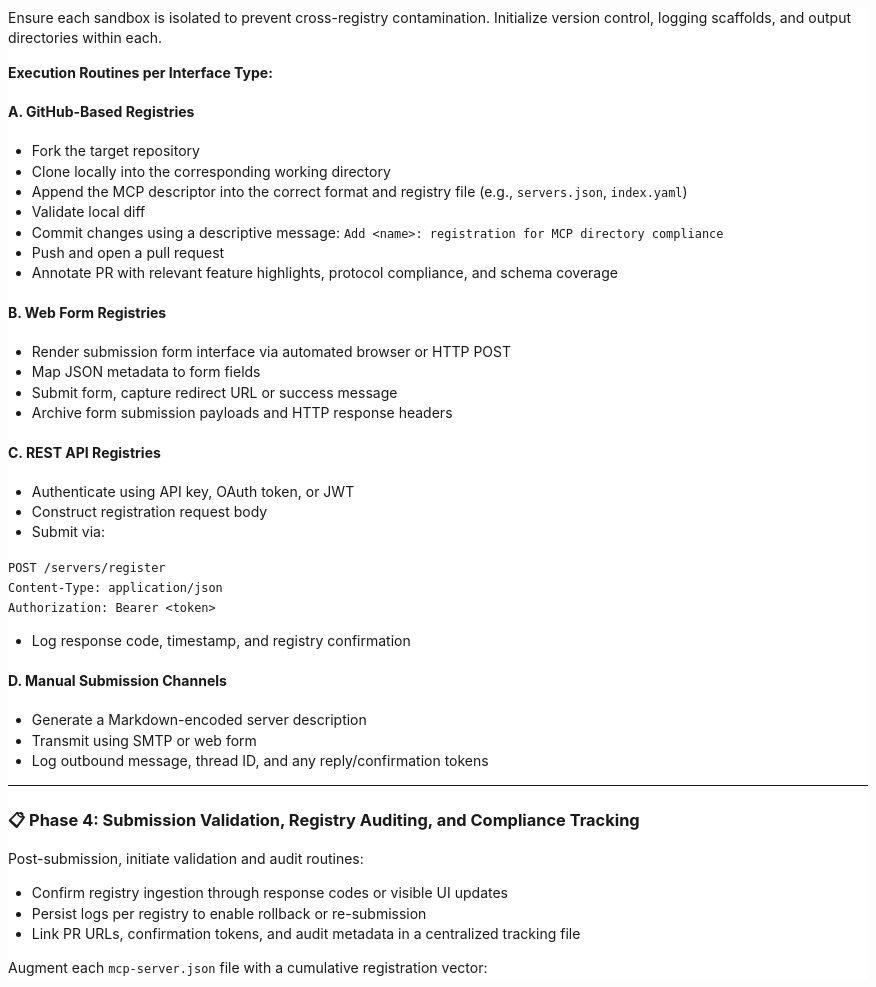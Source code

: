 Ensure each sandbox is isolated to prevent cross-registry contamination. Initialize version control, logging scaffolds, and output directories within each.

**Execution Routines per Interface Type:**

#### A. GitHub-Based Registries

- Fork the target repository
- Clone locally into the corresponding working directory
- Append the MCP descriptor into the correct format and registry file (e.g., `servers.json`, `index.yaml`)
- Validate local diff
- Commit changes using a descriptive message: `Add <name>: registration for MCP directory compliance`
- Push and open a pull request
- Annotate PR with relevant feature highlights, protocol compliance, and schema coverage

#### B. Web Form Registries

- Render submission form interface via automated browser or HTTP POST
- Map JSON metadata to form fields
- Submit form, capture redirect URL or success message
- Archive form submission payloads and HTTP response headers

#### C. REST API Registries

- Authenticate using API key, OAuth token, or JWT
- Construct registration request body
- Submit via:

```http
POST /servers/register
Content-Type: application/json
Authorization: Bearer <token>
```

- Log response code, timestamp, and registry confirmation

#### D. Manual Submission Channels

- Generate a Markdown-encoded server description
- Transmit using SMTP or web form
- Log outbound message, thread ID, and any reply/confirmation tokens

---

### 📋 Phase 4: Submission Validation, Registry Auditing, and Compliance Tracking

Post-submission, initiate validation and audit routines:

- Confirm registry ingestion through response codes or visible UI updates
- Persist logs per registry to enable rollback or re-submission
- Link PR URLs, confirmation tokens, and audit metadata in a centralized tracking file

Augment each `mcp-server.json` file with a cumulative registration vector:
